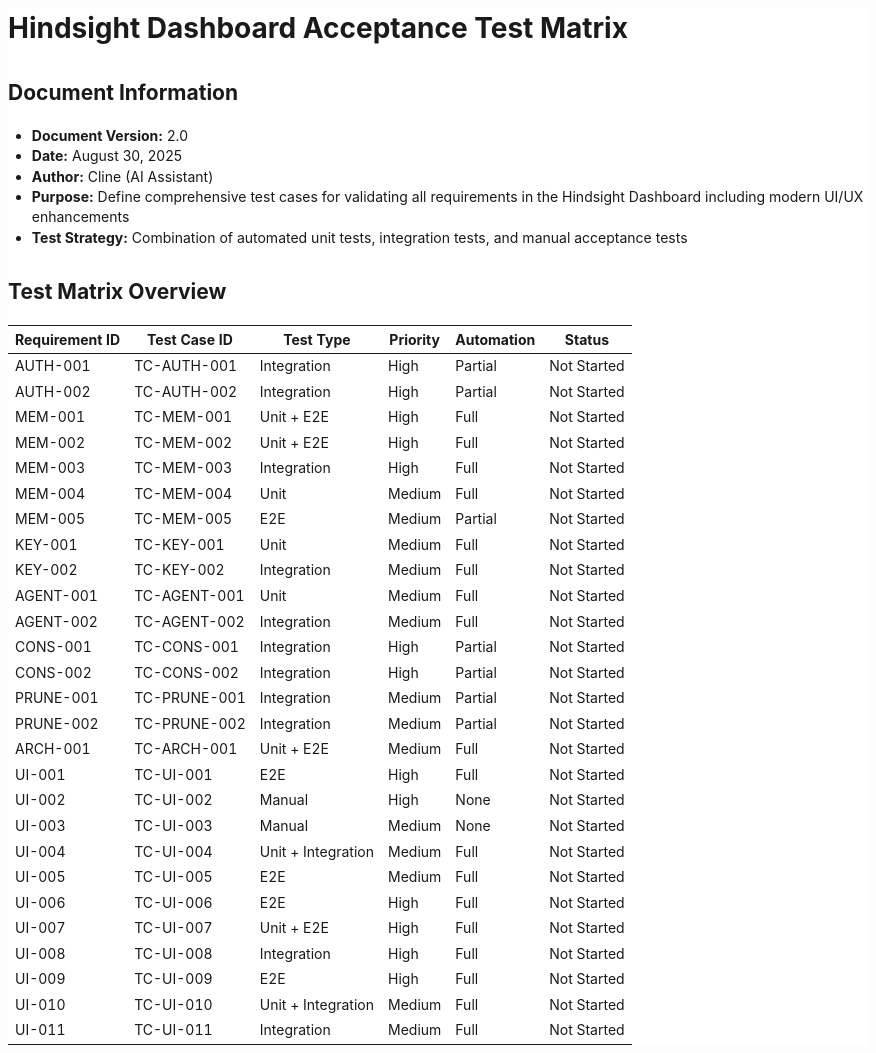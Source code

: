 # Hindsight Dashboard Acceptance Test Matrix

## Document Information

- **Document Version:** 2.0
- **Date:** August 30, 2025
- **Author:** Cline (AI Assistant)
- **Purpose:** Define comprehensive test cases for validating all requirements in the Hindsight Dashboard including modern UI/UX enhancements
- **Test Strategy:** Combination of automated unit tests, integration tests, and manual acceptance tests

## Test Matrix Overview

| Requirement ID | Test Case ID | Test Type | Priority | Automation | Status |
|----------------|--------------|-----------|----------|------------|---------|
| AUTH-001 | TC-AUTH-001 | Integration | High | Partial | Not Started |
| AUTH-002 | TC-AUTH-002 | Integration | High | Partial | Not Started |
| MEM-001 | TC-MEM-001 | Unit + E2E | High | Full | Not Started |
| MEM-002 | TC-MEM-002 | Unit + E2E | High | Full | Not Started |
| MEM-003 | TC-MEM-003 | Integration | High | Full | Not Started |
| MEM-004 | TC-MEM-004 | Unit | Medium | Full | Not Started |
| MEM-005 | TC-MEM-005 | E2E | Medium | Partial | Not Started |
| KEY-001 | TC-KEY-001 | Unit | Medium | Full | Not Started |
| KEY-002 | TC-KEY-002 | Integration | Medium | Full | Not Started |
| AGENT-001 | TC-AGENT-001 | Unit | Medium | Full | Not Started |
| AGENT-002 | TC-AGENT-002 | Integration | Medium | Full | Not Started |
| CONS-001 | TC-CONS-001 | Integration | High | Partial | Not Started |
| CONS-002 | TC-CONS-002 | Integration | High | Partial | Not Started |
| PRUNE-001 | TC-PRUNE-001 | Integration | Medium | Partial | Not Started |
| PRUNE-002 | TC-PRUNE-002 | Integration | Medium | Partial | Not Started |
| ARCH-001 | TC-ARCH-001 | Unit + E2E | Medium | Full | Not Started |
| UI-001 | TC-UI-001 | E2E | High | Full | Not Started |
| UI-002 | TC-UI-002 | Manual | High | None | Not Started |
| UI-003 | TC-UI-003 | Manual | Medium | None | Not Started |
| UI-004 | TC-UI-004 | Unit + Integration | Medium | Full | Not Started |
| UI-005 | TC-UI-005 | E2E | Medium | Full | Not Started |
| UI-006 | TC-UI-006 | E2E | High | Full | Not Started |
| UI-007 | TC-UI-007 | Unit + E2E | High | Full | Not Started |
| UI-008 | TC-UI-008 | Integration | High | Full | Not Started |
| UI-009 | TC-UI-009 | E2E | High | Full | Not Started |
| UI-010 | TC-UI-010 | Unit + Integration | Medium | Full | Not Started |
| UI-011 | TC-UI-011 | Integration | Medium | Full | Not Started |